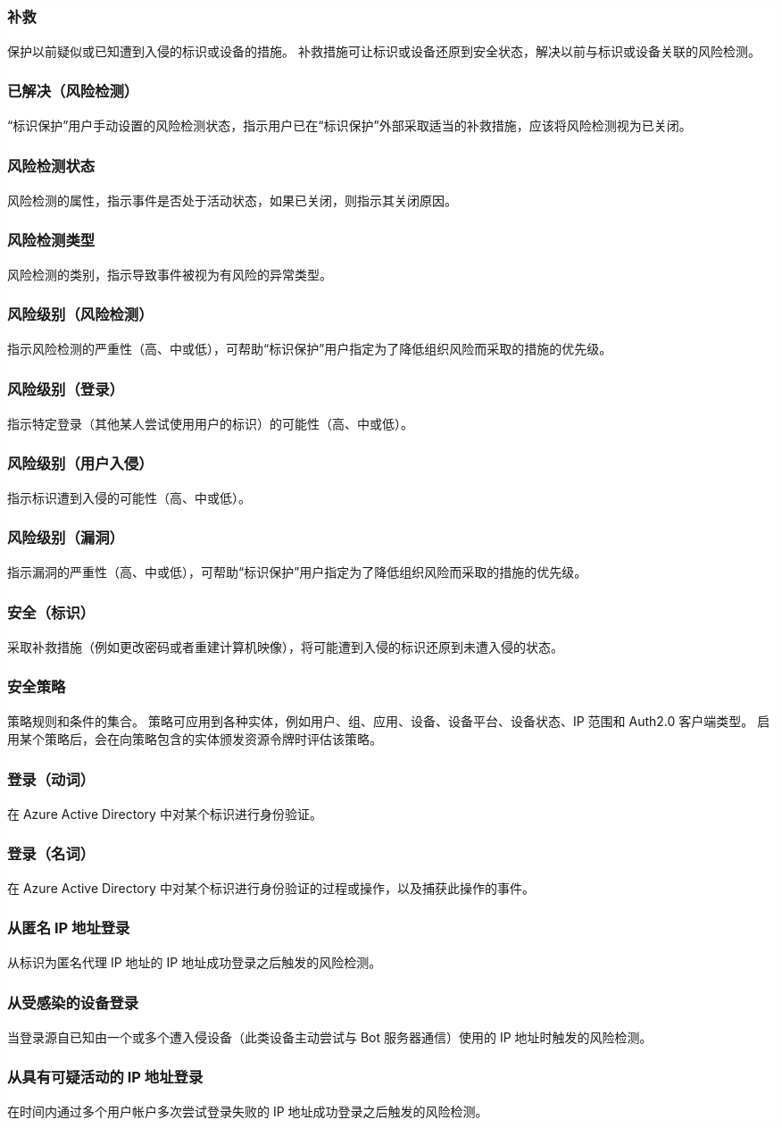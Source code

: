 ### <a name="remediation"></a>补救
保护以前疑似或已知遭到入侵的标识或设备的措施。 补救措施可让标识或设备还原到安全状态，解决以前与标识或设备关联的风险检测。

### <a name="resolved-risk-detection"></a>已解决（风险检测）
“标识保护”用户手动设置的风险检测状态，指示用户已在“标识保护”外部采取适当的补救措施，应该将风险检测视为已关闭。

### <a name="risk-detection-status"></a>风险检测状态
风险检测的属性，指示事件是否处于活动状态，如果已关闭，则指示其关闭原因。

### <a name="risk-detection-type"></a>风险检测类型
风险检测的类别，指示导致事件被视为有风险的异常类型。

### <a name="risk-level-risk-detection"></a>风险级别（风险检测）
指示风险检测的严重性（高、中或低），可帮助“标识保护”用户指定为了降低组织风险而采取的措施的优先级。 

### <a name="risk-level-sign-in"></a>风险级别（登录）
指示特定登录（其他某人尝试使用用户的标识）的可能性（高、中或低）。

### <a name="risk-level-user-compromise"></a>风险级别（用户入侵）
指示标识遭到入侵的可能性（高、中或低）。

### <a name="risk-level-vulnerability"></a>风险级别（漏洞）
指示漏洞的严重性（高、中或低），可帮助“标识保护”用户指定为了降低组织风险而采取的措施的优先级。

### <a name="secure-identity"></a>安全（标识）
采取补救措施（例如更改密码或者重建计算机映像），将可能遭到入侵的标识还原到未遭入侵的状态。

### <a name="security-policy"></a>安全策略
策略规则和条件的集合。 策略可应用到各种实体，例如用户、组、应用、设备、设备平台、设备状态、IP 范围和 Auth2.0 客户端类型。 启用某个策略后，会在向策略包含的实体颁发资源令牌时评估该策略。

### <a name="sign-in-v"></a>登录（动词）
在 Azure Active Directory 中对某个标识进行身份验证。

### <a name="sign-in-n"></a>登录（名词）
在 Azure Active Directory 中对某个标识进行身份验证的过程或操作，以及捕获此操作的事件。

### <a name="sign-in-from-anonymous-ip-address"></a>从匿名 IP 地址登录
从标识为匿名代理 IP 地址的 IP 地址成功登录之后触发的风险检测。

### <a name="sign-in-from-infected-device"></a>从受感染的设备登录
当登录源自已知由一个或多个遭入侵设备（此类设备主动尝试与 Bot 服务器通信）使用的 IP 地址时触发的风险检测。

### <a name="sign-in-from-ip-address-with-suspicious-activity"></a>从具有可疑活动的 IP 地址登录
在时间内通过多个用户帐户多次尝试登录失败的 IP 地址成功登录之后触发的风险检测。
